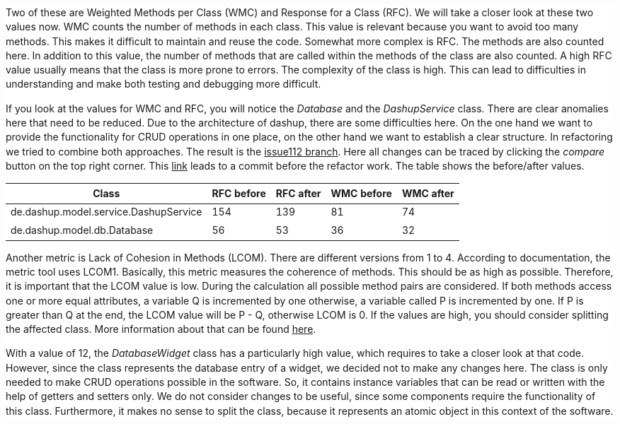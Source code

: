 Two of these are Weighted Methods per Class (WMC) and Response for a Class (RFC). We will take a closer look at these 
two values now. WMC counts the number of methods in each class. This value is relevant because you want to avoid too 
many methods. This makes it difficult to maintain and reuse the code. Somewhat more complex is RFC. The methods are also 
counted here. In addition to this value, the number of methods that are called within the methods of the class are also 
counted. A high RFC value usually means that the class is more prone to errors. The complexity of the class is high. 
This can lead to difficulties in understanding and make both testing and debugging more difficult. 

If you look at the values for WMC and RFC, you will notice the *Database* and the *DashupService* class. There are clear 
anomalies here that need to be reduced. Due to the architecture of dashup, there are some difficulties here. On the one 
hand we want to provide the functionality for CRUD operations in one place, on the other hand we want to establish a 
clear structure. In refactoring we tried to combine both approaches. The result is the 
[issue112 branch](https://github.com/raphaelmue/dashup/tree/issue112). Here all changes can be traced by clicking the 
_compare_ button on the top right corner. This [link](https://github.com/raphaelmue/dashup/tree/fe4a4964f4358f86b3296718511ec6bc97874fd1) 
leads to a commit before the refactor work. The table shows the before/after values. 


| Class                                 | RFC before | RFC after | WMC before | WMC after |
|---------------------------------------|------------|-----------|------------|-----------|
| de.dashup.model.service.DashupService | 154        | 139       | 81         | 74        |
| de.dashup.model.db.Database           | 56         | 53        | 36         | 32        |


Another metric is Lack of Cohesion in Methods (LCOM). There are different versions from 1 to 4. According to 
documentation, the metric tool uses LCOM1. Basically, this metric measures the coherence of methods. This should be as 
high as possible. Therefore, it is important that the LCOM value is low. During the calculation all possible method 
pairs are considered. If both methods access one or more equal attributes, a variable Q is incremented by one otherwise, 
a variable called P is incremented by one. If P is greater than Q at the end, the LCOM value will be P - Q, otherwise 
LCOM is 0. If the values are high, you should consider splitting the affected class. More information about that can be 
found [here](https://www.aivosto.com/project/help/pm-oo-cohesion.html#LCOM1).

With a value of 12, the *DatabaseWidget* class has a particularly high value, which requires to take a closer look at 
that code. However, since the class represents the database entry of a widget, we decided not to make any changes here. 
The class is only needed to make CRUD operations possible in the software. So, it contains instance variables that can 
be read or written with the help of getters and setters only. We do not consider changes to be useful, since some 
components require the functionality of this class. Furthermore, it makes no sense to split the class, because it 
represents an atomic object in this context of the software.